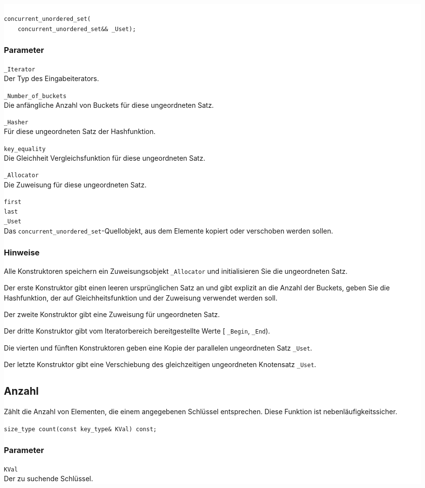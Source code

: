 ```

concurrent_unordered_set(
    concurrent_unordered_set&& _Uset);
```  
  
### <a name="parameters"></a>Parameter  
 `_Iterator`  
 Der Typ des Eingabeiterators.  
  
 `_Number_of_buckets`  
 Die anfängliche Anzahl von Buckets für diese ungeordneten Satz.  
  
 `_Hasher`  
 Für diese ungeordneten Satz der Hashfunktion.  
  
 `key_equality`  
 Die Gleichheit Vergleichsfunktion für diese ungeordneten Satz.  
  
 `_Allocator`  
 Die Zuweisung für diese ungeordneten Satz.  
  
 `first`  
 `last`  
 `_Uset`  
 Das `concurrent_unordered_set`-Quellobjekt, aus dem Elemente kopiert oder verschoben werden sollen.  
  
### <a name="remarks"></a>Hinweise  
 Alle Konstruktoren speichern ein Zuweisungsobjekt `_Allocator` und initialisieren Sie die ungeordneten Satz.  
  
 Der erste Konstruktor gibt einen leeren ursprünglichen Satz an und gibt explizit an die Anzahl der Buckets, geben Sie die Hashfunktion, der auf Gleichheitsfunktion und der Zuweisung verwendet werden soll.  
  
 Der zweite Konstruktor gibt eine Zuweisung für ungeordneten Satz.  
  
 Der dritte Konstruktor gibt vom Iteratorbereich bereitgestellte Werte [ `_Begin`, `_End`).  
  
 Die vierten und fünften Konstruktoren geben eine Kopie der parallelen ungeordneten Satz `_Uset`.  
  
 Der letzte Konstruktor gibt eine Verschiebung des gleichzeitigen ungeordneten Knotensatz `_Uset`.  
  
##  <a name="count"></a>Anzahl 

 Zählt die Anzahl von Elementen, die einem angegebenen Schlüssel entsprechen. Diese Funktion ist nebenläufigkeitssicher.  
  
```
size_type count(const key_type& KVal) const;
```  
  
### <a name="parameters"></a>Parameter  
 `KVal`  
 Der zu suchende Schlüssel.  
  